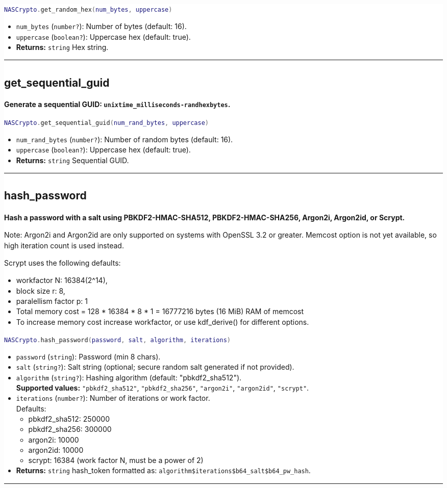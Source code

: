 ```lua
NASCrypto.get_random_hex(num_bytes, uppercase)
```

- `num_bytes` (`number?`): Number of bytes (default: 16).
- `uppercase` (`boolean?`): Uppercase hex (default: true).
- **Returns:** `string` Hex string.

---

## get_sequential_guid

**Generate a sequential GUID: `unixtime_milliseconds-randhexbytes`.**

```lua
NASCrypto.get_sequential_guid(num_rand_bytes, uppercase)
```

- `num_rand_bytes` (`number?`): Number of random bytes (default: 16).
- `uppercase` (`boolean?`): Uppercase hex (default: true).
- **Returns:** `string` Sequential GUID.

---

## hash_password

**Hash a password with a salt using PBKDF2-HMAC-SHA512, PBKDF2-HMAC-SHA256, Argon2i, Argon2id, or Scrypt.**

Note: Argon2i and Argon2id are only supported on systems with OpenSSL 3.2 or greater. Memcost
option is not yet available, so high iteration count is used instead.

Scrypt uses the following defaults:
 - workfactor N: 16384(2^14), 
 - block size r: 8, 
 - paralellism factor p: 1
 - Total memory cost = 128 * 16384 * 8 * 1 = 16777216 bytes (16 MiB) RAM of memcost
 - To increase memory cost increase workfactor, or use kdf_derive() for different options.

```lua
NASCrypto.hash_password(password, salt, algorithm, iterations)
```

- `password` (`string`): Password (min 8 chars).
- `salt` (`string?`): Salt string (optional; secure random salt generated if not provided).
- `algorithm` (`string?`): Hashing algorithm (default: "pbkdf2_sha512").  
  **Supported values:** `"pbkdf2_sha512"`, `"pbkdf2_sha256"`, `"argon2i"`, `"argon2id"`, `"scrypt"`.
- `iterations` (`number?`): Number of iterations or work factor.  
  Defaults:  
  - pbkdf2_sha512: 250000  
  - pbkdf2_sha256: 300000  
  - argon2i: 10000  
  - argon2id: 10000  
  - scrypt: 16384 (work factor N, must be a power of 2)
- **Returns:** `string` hash_token formatted as: `algorithm$iterations$b64_salt$b64_pw_hash`.

---
